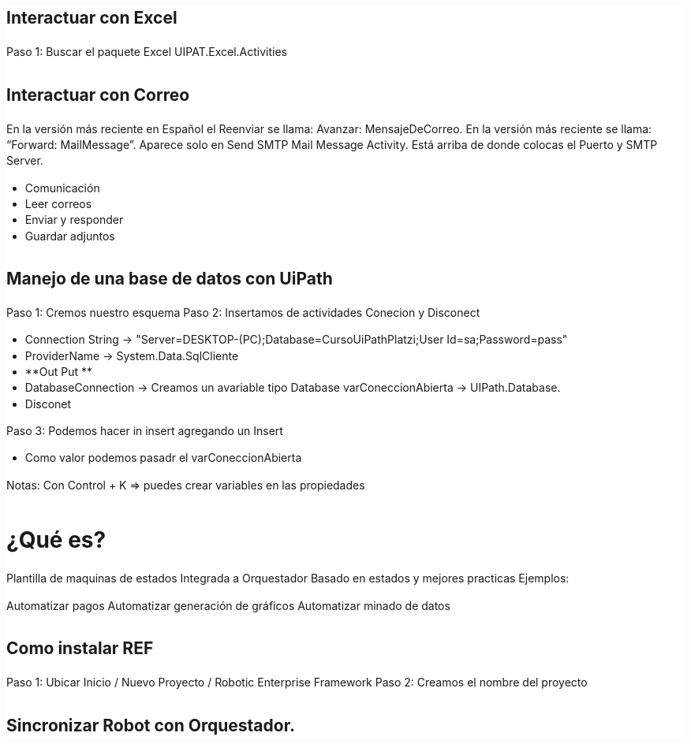 ## Interactuar con Excel

Paso 1: Buscar el paquete Excel  UIPAT.Excel.Activities 


## Interactuar con Correo
En la versión más reciente en Español el Reenviar se llama: Avanzar: MensajeDeCorreo.
En la versión más reciente se llama: “Forward: MailMessage”.
Aparece solo en Send SMTP Mail Message Activity.
Está arriba de donde colocas el Puerto y SMTP Server.

- Comunicación
- Leer correos
- Enviar y responder
- Guardar adjuntos


## Manejo de una base de datos con UiPath

Paso 1: Cremos nuestro esquema 
Paso 2: Insertamos de actividades Conecion y Disconect 

- Connection String -> "Server=DESKTOP-(PC);Database=CursoUiPathPlatzi;User Id=sa;Password=pass" 
- ProviderName ->  System.Data.SqlCliente
- **Out Put **
- DatabaseConnection -> Creamos un avariable tipo Database varConeccionAbierta -> UIPath.Database.
- Disconet 

Paso 3: Podemos hacer  in insert agregando un Insert 
- Como valor podemos pasadr el varConeccionAbierta 

Notas: Con Control + K => puedes crear variables en las propiedades 



# ¿Qué es?

Plantilla de maquinas de estados
Integrada a Orquestador
Basado en estados y mejores practicas
Ejemplos:

Automatizar pagos
Automatizar generación de gráficos
Automatizar minado de datos

## Como instalar REF 

Paso 1: Ubicar Inicio / Nuevo Proyecto / Robotic Enterprise Framework 
Paso 2: Creamos el nombre del proyecto 


## Sincronizar Robot con Orquestador.
